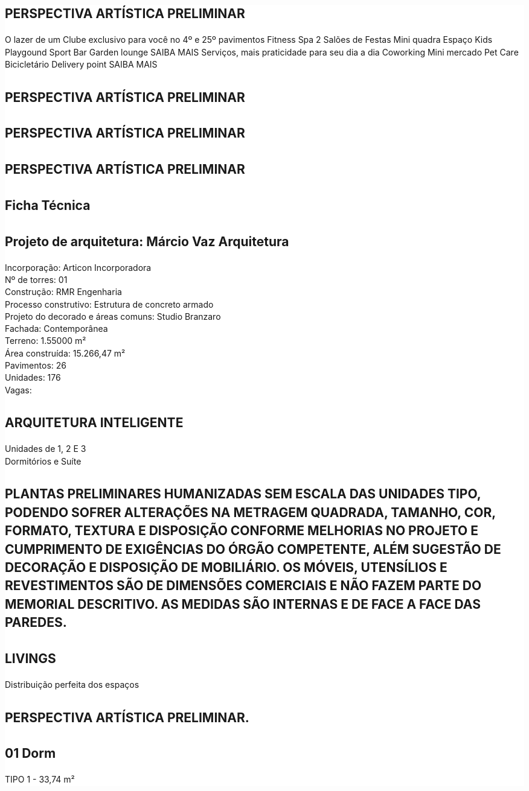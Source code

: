 ## PERSPECTIVA ARTÍSTICA PRELIMINAR 
O lazer de um Clube exclusivo para você no 4º e 25º pavimentos
Fitness
Spa
2 Salões de Festas
Mini quadra
Espaço Kids
Playgound
Sport Bar
Garden lounge 
SAIBA MAIS
Serviços, mais praticidade para seu dia a dia
Coworking
Mini mercado
Pet Care
Bicicletário
Delivery point
SAIBA MAIS
## PERSPECTIVA ARTÍSTICA PRELIMINAR 
## PERSPECTIVA ARTÍSTICA PRELIMINAR 
## PERSPECTIVA ARTÍSTICA PRELIMINAR 
## Ficha Técnica
## Projeto de arquitetura: Márcio Vaz Arquitetura  
Incorporação: Articon Incorporadora  
Nº de torres: 01  
Construção: RMR Engenharia  
Processo construtivo: Estrutura de concreto armado  
Projeto do decorado e áreas comuns: Studio Branzaro  
Fachada: Contemporânea  
Terreno: 1.55000 m²  
Área construída: 15.266,47 m²  
Pavimentos: 26  
Unidades: 176  
Vagas:
## ARQUITETURA INTELIGENTE  
Unidades de 1, 2 E 3  
Dormitórios e Suíte
## PLANTAS PRELIMINARES HUMANIZADAS SEM ESCALA DAS UNIDADES TIPO, PODENDO SOFRER ALTERAÇÕES NA METRAGEM QUADRADA, TAMANHO, COR, FORMATO, TEXTURA E DISPOSIÇÃO CONFORME MELHORIAS NO PROJETO E CUMPRIMENTO DE EXIGÊNCIAS DO ÓRGÃO COMPETENTE, ALÉM SUGESTÃO DE DECORAÇÃO E DISPOSIÇÃO DE MOBILIÁRIO. OS MÓVEIS, UTENSÍLIOS E REVESTIMENTOS SÃO DE DIMENSÕES COMERCIAIS E NÃO FAZEM PARTE DO MEMORIAL DESCRITIVO. AS MEDIDAS SÃO INTERNAS E DE FACE A FACE DAS PAREDES.
## LIVINGS  
Distribuição perfeita dos espaços
## PERSPECTIVA ARTÍSTICA PRELIMINAR.
## 01 Dorm  
TIPO 1 - 33,74 m²